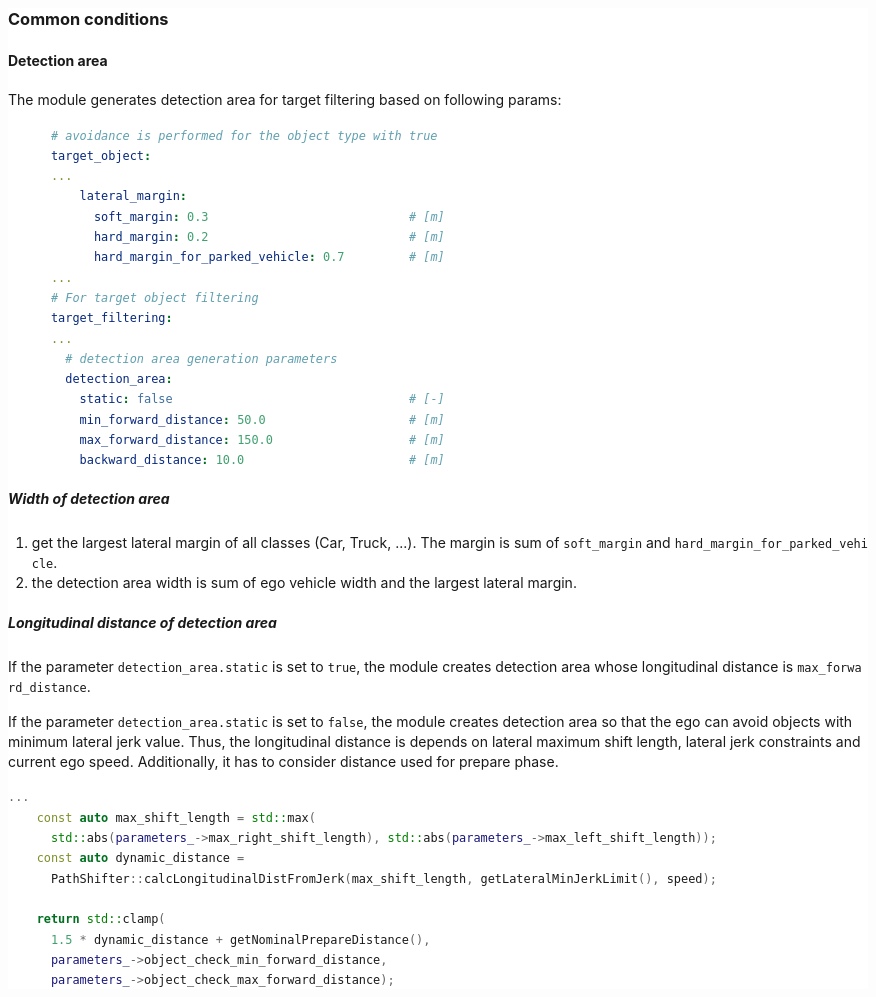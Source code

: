 ### Common conditions

#### Detection area

The module generates detection area for target filtering based on following params:

```yaml
      # avoidance is performed for the object type with true
      target_object:
      ...
          lateral_margin:
            soft_margin: 0.3                            # [m]
            hard_margin: 0.2                            # [m]
            hard_margin_for_parked_vehicle: 0.7         # [m]
      ...
      # For target object filtering
      target_filtering:
      ...
        # detection area generation parameters
        detection_area:
          static: false                                 # [-]
          min_forward_distance: 50.0                    # [m]
          max_forward_distance: 150.0                   # [m]
          backward_distance: 10.0                       # [m]
```

##### Width of detection area

1. get the largest lateral margin of all classes (Car, Truck, ...). The margin is sum of `soft_margin` and `hard_margin_for_parked_vehicle`.
2. the detection area width is sum of ego vehicle width and the largest lateral margin.

##### Longitudinal distance of detection area

If the parameter `detection_area.static` is set to `true`, the module creates detection area whose longitudinal distance is `max_forward_distance`.

If the parameter `detection_area.static` is set to `false`, the module creates detection area so that the ego can avoid objects with minimum lateral jerk value. Thus, the longitudinal distance is depends on lateral maximum shift length, lateral jerk constraints and current ego speed. Additionally, it has to consider distance used for prepare phase.

```c++
...
    const auto max_shift_length = std::max(
      std::abs(parameters_->max_right_shift_length), std::abs(parameters_->max_left_shift_length));
    const auto dynamic_distance =
      PathShifter::calcLongitudinalDistFromJerk(max_shift_length, getLateralMinJerkLimit(), speed);

    return std::clamp(
      1.5 * dynamic_distance + getNominalPrepareDistance(),
      parameters_->object_check_min_forward_distance,
      parameters_->object_check_max_forward_distance);
```
